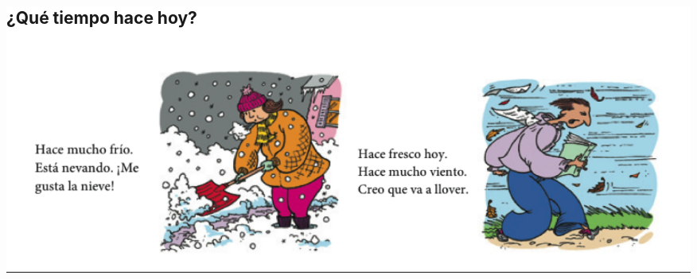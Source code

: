 
## ¿Qué tiempo hace hoy?

</br>

<div align="center">
  <img width="400" src="./assets/img/tiempo3.png">
  <img width="400" src="./assets/img/tiempo4.png">
</div>

---